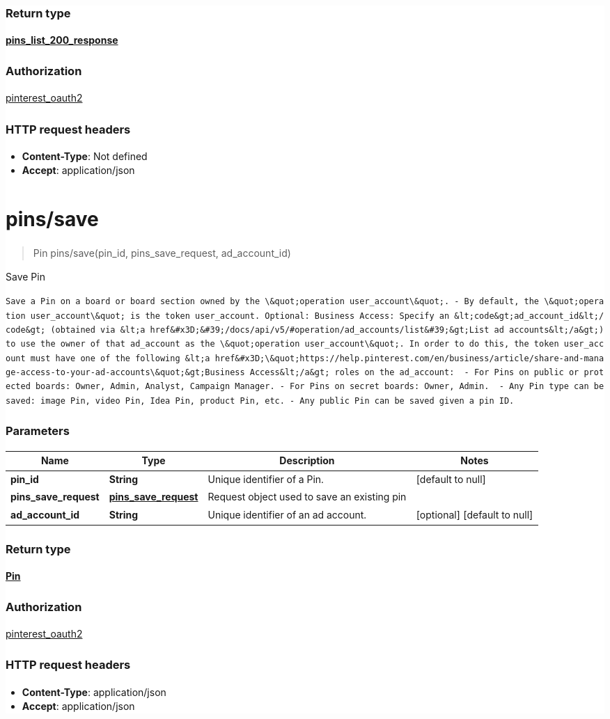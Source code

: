 ### Return type

[**pins_list_200_response**](../Models/pins_list_200_response.md)

### Authorization

[pinterest_oauth2](../README.md#pinterest_oauth2)

### HTTP request headers

- **Content-Type**: Not defined
- **Accept**: application/json

<a name="pins/save"></a>
# **pins/save**
> Pin pins/save(pin\_id, pins\_save\_request, ad\_account\_id)

Save Pin

    Save a Pin on a board or board section owned by the \&quot;operation user_account\&quot;. - By default, the \&quot;operation user_account\&quot; is the token user_account. Optional: Business Access: Specify an &lt;code&gt;ad_account_id&lt;/code&gt; (obtained via &lt;a href&#x3D;&#39;/docs/api/v5/#operation/ad_accounts/list&#39;&gt;List ad accounts&lt;/a&gt;) to use the owner of that ad_account as the \&quot;operation user_account\&quot;. In order to do this, the token user_account must have one of the following &lt;a href&#x3D;\&quot;https://help.pinterest.com/en/business/article/share-and-manage-access-to-your-ad-accounts\&quot;&gt;Business Access&lt;/a&gt; roles on the ad_account:  - For Pins on public or protected boards: Owner, Admin, Analyst, Campaign Manager. - For Pins on secret boards: Owner, Admin.  - Any Pin type can be saved: image Pin, video Pin, Idea Pin, product Pin, etc. - Any public Pin can be saved given a pin ID.

### Parameters

|Name | Type | Description  | Notes |
|------------- | ------------- | ------------- | -------------|
| **pin\_id** | **String**| Unique identifier of a Pin. | [default to null] |
| **pins\_save\_request** | [**pins_save_request**](../Models/pins_save_request.md)| Request object used to save an existing pin | |
| **ad\_account\_id** | **String**| Unique identifier of an ad account. | [optional] [default to null] |

### Return type

[**Pin**](../Models/Pin.md)

### Authorization

[pinterest_oauth2](../README.md#pinterest_oauth2)

### HTTP request headers

- **Content-Type**: application/json
- **Accept**: application/json
